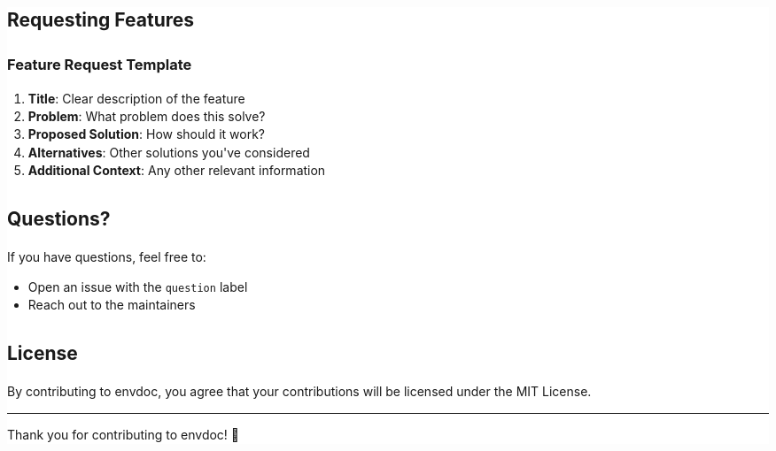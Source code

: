 ## Requesting Features

### Feature Request Template

1. **Title**: Clear description of the feature
2. **Problem**: What problem does this solve?
3. **Proposed Solution**: How should it work?
4. **Alternatives**: Other solutions you've considered
5. **Additional Context**: Any other relevant information

## Questions?

If you have questions, feel free to:
- Open an issue with the `question` label
- Reach out to the maintainers

## License

By contributing to envdoc, you agree that your contributions will be licensed under the MIT License.

---

Thank you for contributing to envdoc! 🎉
